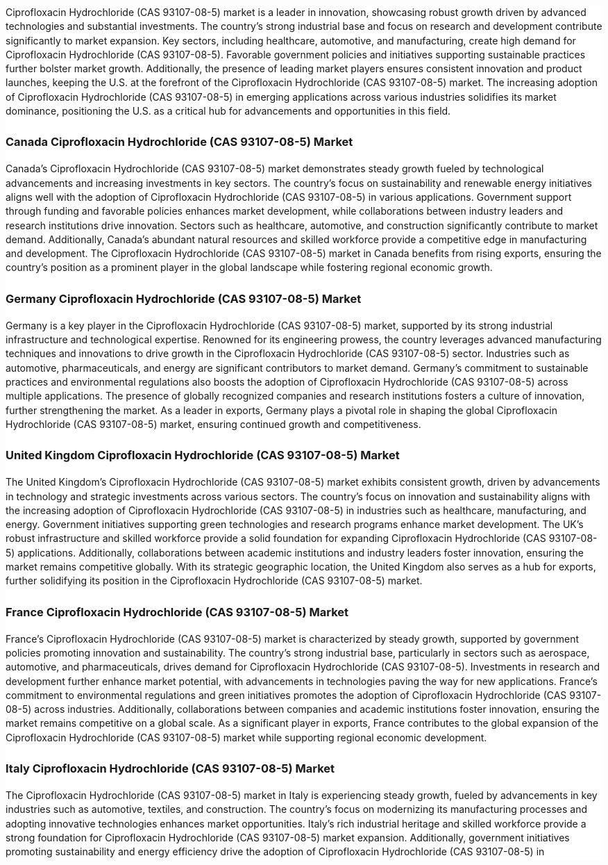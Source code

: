 Ciprofloxacin Hydrochloride (CAS 93107-08-5) market is a leader in innovation, showcasing robust growth driven by advanced technologies and substantial investments. The country&rsquo;s strong industrial base and focus on research and development contribute significantly to market expansion. Key sectors, including healthcare, automotive, and manufacturing, create high demand for Ciprofloxacin Hydrochloride (CAS 93107-08-5). Favorable government policies and initiatives supporting sustainable practices further bolster market growth. Additionally, the presence of leading market players ensures consistent innovation and product launches, keeping the U.S. at the forefront of the Ciprofloxacin Hydrochloride (CAS 93107-08-5) market. The increasing adoption of Ciprofloxacin Hydrochloride (CAS 93107-08-5) in emerging applications across various industries solidifies its market dominance, positioning the U.S. as a critical hub for advancements and opportunities in this field.</p><h3>Canada Ciprofloxacin Hydrochloride (CAS 93107-08-5) Market</h3><p>Canada&rsquo;s Ciprofloxacin Hydrochloride (CAS 93107-08-5) market demonstrates steady growth fueled by technological advancements and increasing investments in key sectors. The country&rsquo;s focus on sustainability and renewable energy initiatives aligns well with the adoption of Ciprofloxacin Hydrochloride (CAS 93107-08-5) in various applications. Government support through funding and favorable policies enhances market development, while collaborations between industry leaders and research institutions drive innovation. Sectors such as healthcare, automotive, and construction significantly contribute to market demand. Additionally, Canada&rsquo;s abundant natural resources and skilled workforce provide a competitive edge in manufacturing and development. The Ciprofloxacin Hydrochloride (CAS 93107-08-5) market in Canada benefits from rising exports, ensuring the country&rsquo;s position as a prominent player in the global landscape while fostering regional economic growth.</p><h3>Germany Ciprofloxacin Hydrochloride (CAS 93107-08-5) Market</h3><p>Germany is a key player in the Ciprofloxacin Hydrochloride (CAS 93107-08-5) market, supported by its strong industrial infrastructure and technological expertise. Renowned for its engineering prowess, the country leverages advanced manufacturing techniques and innovations to drive growth in the Ciprofloxacin Hydrochloride (CAS 93107-08-5) sector. Industries such as automotive, pharmaceuticals, and energy are significant contributors to market demand. Germany&rsquo;s commitment to sustainable practices and environmental regulations also boosts the adoption of Ciprofloxacin Hydrochloride (CAS 93107-08-5) across multiple applications. The presence of globally recognized companies and research institutions fosters a culture of innovation, further strengthening the market. As a leader in exports, Germany plays a pivotal role in shaping the global Ciprofloxacin Hydrochloride (CAS 93107-08-5) market, ensuring continued growth and competitiveness.</p><h3>United Kingdom Ciprofloxacin Hydrochloride (CAS 93107-08-5) Market</h3><p>The United Kingdom&rsquo;s Ciprofloxacin Hydrochloride (CAS 93107-08-5) market exhibits consistent growth, driven by advancements in technology and strategic investments across various sectors. The country&rsquo;s focus on innovation and sustainability aligns with the increasing adoption of Ciprofloxacin Hydrochloride (CAS 93107-08-5) in industries such as healthcare, manufacturing, and energy. Government initiatives supporting green technologies and research programs enhance market development. The UK&rsquo;s robust infrastructure and skilled workforce provide a solid foundation for expanding Ciprofloxacin Hydrochloride (CAS 93107-08-5) applications. Additionally, collaborations between academic institutions and industry leaders foster innovation, ensuring the market remains competitive globally. With its strategic geographic location, the United Kingdom also serves as a hub for exports, further solidifying its position in the Ciprofloxacin Hydrochloride (CAS 93107-08-5) market.</p><h3>France Ciprofloxacin Hydrochloride (CAS 93107-08-5) Market</h3><p>France&rsquo;s Ciprofloxacin Hydrochloride (CAS 93107-08-5) market is characterized by steady growth, supported by government policies promoting innovation and sustainability. The country&rsquo;s strong industrial base, particularly in sectors such as aerospace, automotive, and pharmaceuticals, drives demand for Ciprofloxacin Hydrochloride (CAS 93107-08-5). Investments in research and development further enhance market potential, with advancements in technologies paving the way for new applications. France&rsquo;s commitment to environmental regulations and green initiatives promotes the adoption of Ciprofloxacin Hydrochloride (CAS 93107-08-5) across industries. Additionally, collaborations between companies and academic institutions foster innovation, ensuring the market remains competitive on a global scale. As a significant player in exports, France contributes to the global expansion of the Ciprofloxacin Hydrochloride (CAS 93107-08-5) market while supporting regional economic development.</p><h3>Italy Ciprofloxacin Hydrochloride (CAS 93107-08-5) Market</h3><p>The Ciprofloxacin Hydrochloride (CAS 93107-08-5) market in Italy is experiencing steady growth, fueled by advancements in key industries such as automotive, textiles, and construction. The country&rsquo;s focus on modernizing its manufacturing processes and adopting innovative technologies enhances market opportunities. Italy&rsquo;s rich industrial heritage and skilled workforce provide a strong foundation for Ciprofloxacin Hydrochloride (CAS 93107-08-5) market expansion. Additionally, government initiatives promoting sustainability and energy efficiency drive the adoption of Ciprofloxacin Hydrochloride (CAS 93107-08-5) in
